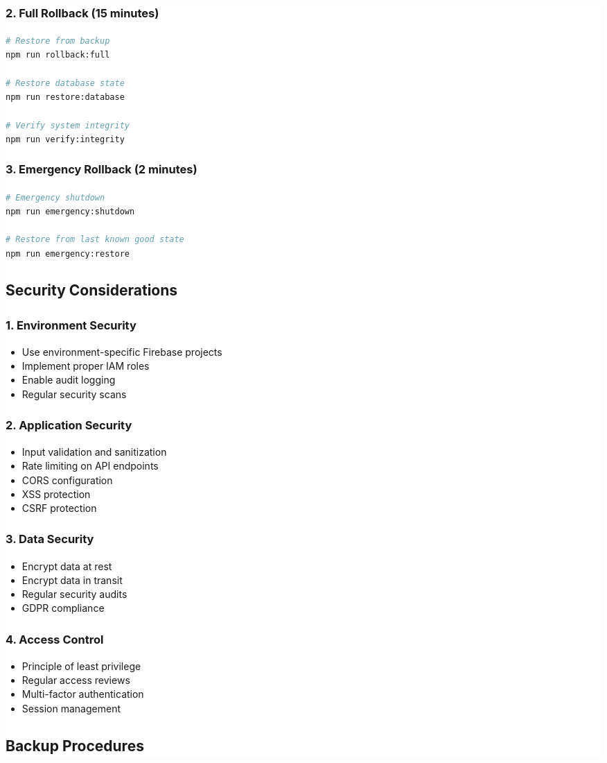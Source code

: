 ### 2. Full Rollback (15 minutes)
```bash
# Restore from backup
npm run rollback:full

# Restore database state
npm run restore:database

# Verify system integrity
npm run verify:integrity
```

### 3. Emergency Rollback (2 minutes)
```bash
# Emergency shutdown
npm run emergency:shutdown

# Restore from last known good state
npm run emergency:restore
```

## Security Considerations

### 1. Environment Security
- Use environment-specific Firebase projects
- Implement proper IAM roles
- Enable audit logging
- Regular security scans

### 2. Application Security
- Input validation and sanitization
- Rate limiting on API endpoints
- CORS configuration
- XSS protection
- CSRF protection

### 3. Data Security
- Encrypt data at rest
- Encrypt data in transit
- Regular security audits
- GDPR compliance

### 4. Access Control
- Principle of least privilege
- Regular access reviews
- Multi-factor authentication
- Session management

## Backup Procedures
